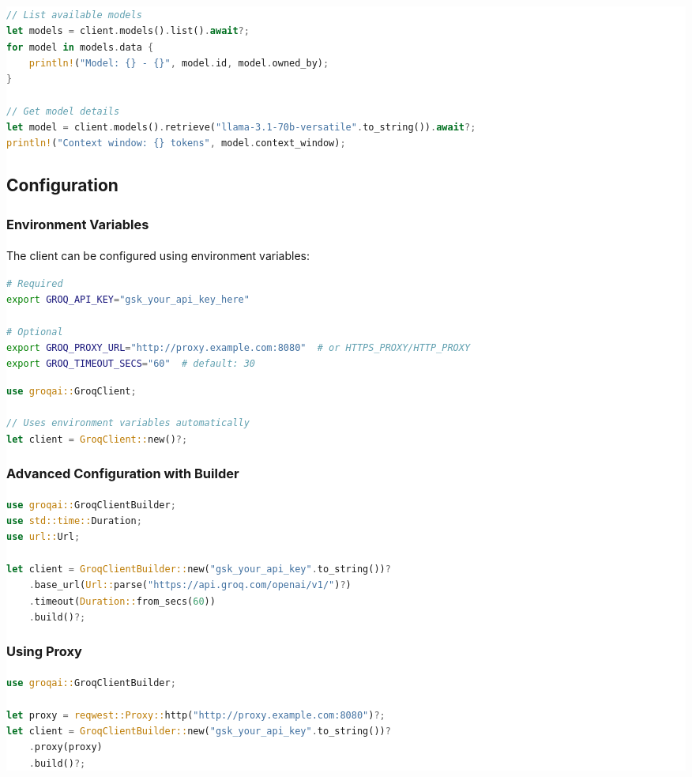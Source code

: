 ```rust
// List available models
let models = client.models().list().await?;
for model in models.data {
    println!("Model: {} - {}", model.id, model.owned_by);
}

// Get model details
let model = client.models().retrieve("llama-3.1-70b-versatile".to_string()).await?;
println!("Context window: {} tokens", model.context_window);
```

## Configuration

### Environment Variables

The client can be configured using environment variables:

```bash
# Required
export GROQ_API_KEY="gsk_your_api_key_here"

# Optional
export GROQ_PROXY_URL="http://proxy.example.com:8080"  # or HTTPS_PROXY/HTTP_PROXY
export GROQ_TIMEOUT_SECS="60"  # default: 30
```

```rust
use groqai::GroqClient;

// Uses environment variables automatically
let client = GroqClient::new()?;
```

### Advanced Configuration with Builder

```rust
use groqai::GroqClientBuilder;
use std::time::Duration;
use url::Url;

let client = GroqClientBuilder::new("gsk_your_api_key".to_string())?
    .base_url(Url::parse("https://api.groq.com/openai/v1/")?)
    .timeout(Duration::from_secs(60))
    .build()?;
```

### Using Proxy

```rust
use groqai::GroqClientBuilder;

let proxy = reqwest::Proxy::http("http://proxy.example.com:8080")?;
let client = GroqClientBuilder::new("gsk_your_api_key".to_string())?
    .proxy(proxy)
    .build()?;
```
